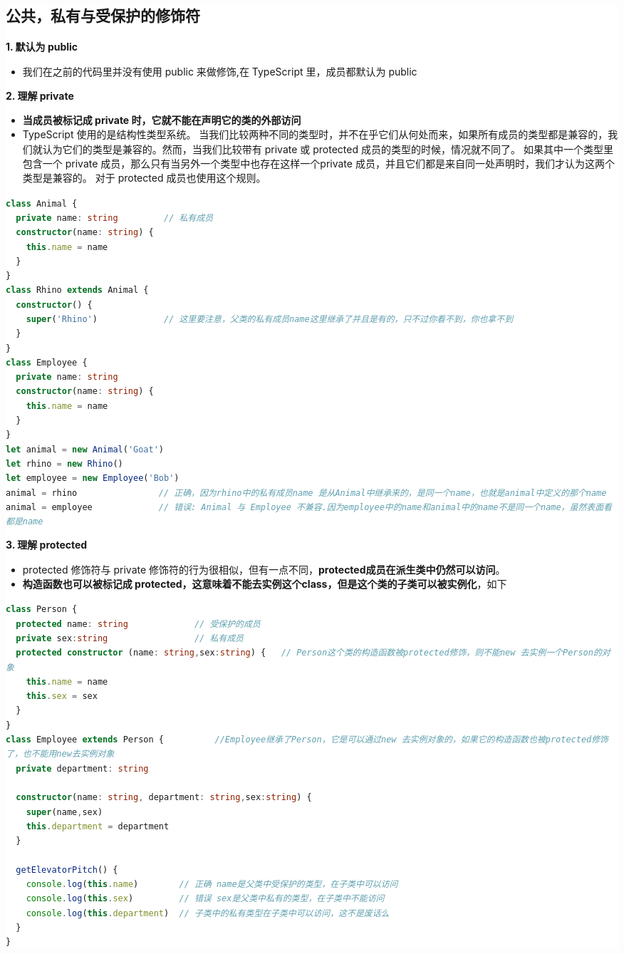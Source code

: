## 公共，私有与受保护的修饰符
**1. 默认为 public**
+ 我们在之前的代码里并没有使用 public 来做修饰,在 TypeScript 里，成员都默认为 public

**2. 理解 private**
+ **当成员被标记成 private 时，它就不能在声明它的类的外部访问**
+ TypeScript 使用的是结构性类型系统。 当我们比较两种不同的类型时，并不在乎它们从何处而来，如果所有成员的类型都是兼容的，我们就认为它们的类型是兼容的。然而，当我们比较带有 private 或 protected 成员的类型的时候，情况就不同了。 如果其中一个类型里包含一个 private 成员，那么只有当另外一个类型中也存在这样一个private 成员，并且它们都是来自同一处声明时，我们才认为这两个类型是兼容的。 对于 protected 成员也使用这个规则。
```typescript
class Animal {
  private name: string         // 私有成员
  constructor(name: string) { 
    this.name = name 
  }
}
class Rhino extends Animal {
  constructor() { 
    super('Rhino')             // 这里要注意，父类的私有成员name这里继承了并且是有的，只不过你看不到，你也拿不到
  }
}
class Employee {
  private name: string
  constructor(name: string) { 
    this.name = name
  }
}
let animal = new Animal('Goat')
let rhino = new Rhino()
let employee = new Employee('Bob')
animal = rhino                // 正确，因为rhino中的私有成员name 是从Animal中继承来的，是同一个name，也就是animal中定义的那个name
animal = employee             // 错误: Animal 与 Employee 不兼容.因为employee中的name和animal中的name不是同一个name，虽然表面看都是name
```

**3. 理解 protected**
+ protected 修饰符与 private 修饰符的行为很相似，但有一点不同，**protected成员在派生类中仍然可以访问**。
+ **构造函数也可以被标记成 protected，这意味着不能去实例这个class，但是这个类的子类可以被实例化**，如下
```typescript
class Person {
  protected name: string             // 受保护的成员
  private sex:string                 // 私有成员
  protected constructor (name: string,sex:string) {   // Person这个类的构造函数被protected修饰，则不能new 去实例一个Person的对象
    this.name = name
    this.sex = sex 
  }
}
class Employee extends Person {          //Employee继承了Person，它是可以通过new 去实例对象的，如果它的构造函数也被protected修饰了，也不能用new去实例对象
  private department: string

  constructor(name: string, department: string,sex:string) {
    super(name,sex)
    this.department = department
  }
  
  getElevatorPitch() {
    console.log(this.name)        // 正确 name是父类中受保护的类型，在子类中可以访问
    console.log(this.sex)         // 错误 sex是父类中私有的类型，在子类中不能访问
    console.log(this.department)  // 子类中的私有类型在子类中可以访问，这不是废话么
  }
}
```
    